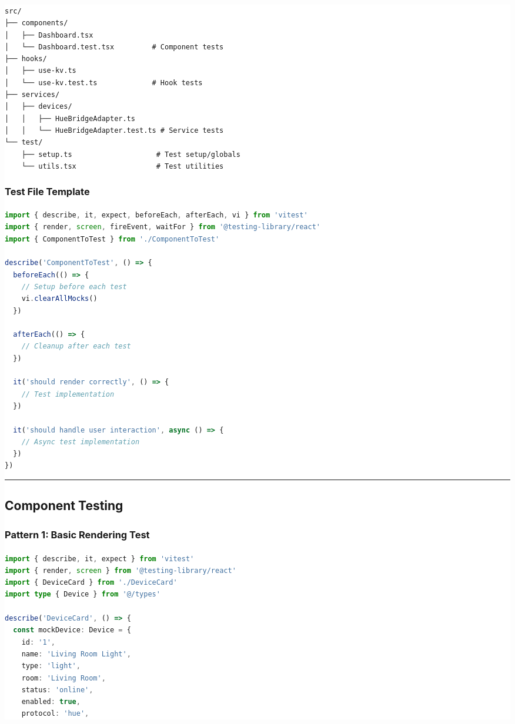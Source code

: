 ```
src/
├── components/
│   ├── Dashboard.tsx
│   └── Dashboard.test.tsx         # Component tests
├── hooks/
│   ├── use-kv.ts
│   └── use-kv.test.ts             # Hook tests
├── services/
│   ├── devices/
│   │   ├── HueBridgeAdapter.ts
│   │   └── HueBridgeAdapter.test.ts # Service tests
└── test/
    ├── setup.ts                    # Test setup/globals
    └── utils.tsx                   # Test utilities
```

### Test File Template

```typescript
import { describe, it, expect, beforeEach, afterEach, vi } from 'vitest'
import { render, screen, fireEvent, waitFor } from '@testing-library/react'
import { ComponentToTest } from './ComponentToTest'

describe('ComponentToTest', () => {
  beforeEach(() => {
    // Setup before each test
    vi.clearAllMocks()
  })

  afterEach(() => {
    // Cleanup after each test
  })

  it('should render correctly', () => {
    // Test implementation
  })

  it('should handle user interaction', async () => {
    // Async test implementation
  })
})
```

---

## Component Testing

### Pattern 1: Basic Rendering Test

```typescript
import { describe, it, expect } from 'vitest'
import { render, screen } from '@testing-library/react'
import { DeviceCard } from './DeviceCard'
import type { Device } from '@/types'

describe('DeviceCard', () => {
  const mockDevice: Device = {
    id: '1',
    name: 'Living Room Light',
    type: 'light',
    room: 'Living Room',
    status: 'online',
    enabled: true,
    protocol: 'hue',
```